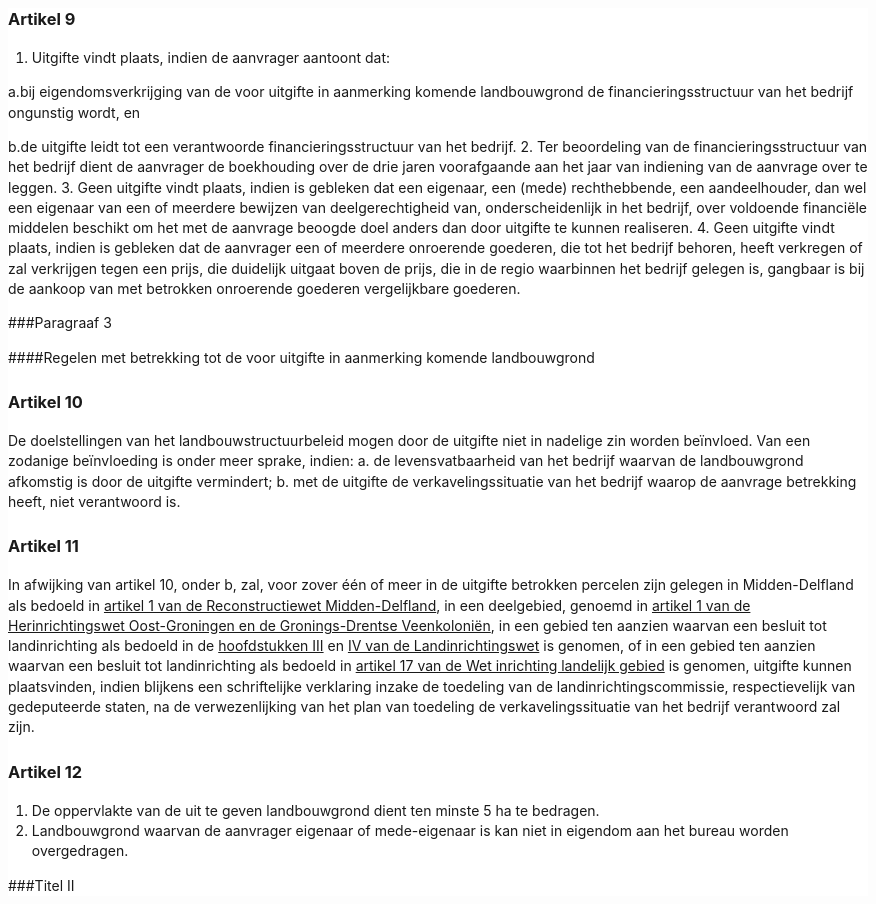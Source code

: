### Artikel  9  

1.  Uitgifte vindt plaats, indien de aanvrager aantoont dat:

a.bij eigendomsverkrijging van de voor uitgifte in aanmerking komende landbouwgrond de financieringsstructuur van het bedrijf ongunstig wordt, en

b.de uitgifte leidt tot een verantwoorde financieringsstructuur van het bedrijf.
2.  Ter beoordeling van de financieringsstructuur van het bedrijf dient de aanvrager de boekhouding over de drie jaren voorafgaande aan het jaar van indiening van de aanvrage over te leggen.
3.  Geen uitgifte vindt plaats, indien is gebleken dat een eigenaar, een (mede) rechthebbende, een aandeelhouder, dan wel een eigenaar van een of meerdere bewijzen van deelgerechtigheid van, onderscheidenlijk in het bedrijf, over voldoende financiële middelen beschikt om het met de aanvrage beoogde doel anders dan door uitgifte te kunnen realiseren.
4.  Geen uitgifte vindt plaats, indien is gebleken dat de aanvrager een of meerdere onroerende goederen, die tot het bedrijf behoren, heeft verkregen of zal verkrijgen tegen een prijs, die duidelijk uitgaat boven de prijs, die in de regio waarbinnen het bedrijf gelegen is, gangbaar is bij de aankoop van met betrokken onroerende goederen vergelijkbare goederen.

###Paragraaf 3 

####Regelen met betrekking tot de voor uitgifte in aanmerking komende landbouwgrond

### Artikel  10  

De doelstellingen van het landbouwstructuurbeleid mogen door de uitgifte niet in nadelige zin worden beïnvloed. Van een zodanige beïnvloeding is onder meer sprake, indien: a. de levensvatbaarheid van het bedrijf waarvan de landbouwgrond afkomstig is door de uitgifte vermindert; b. met de uitgifte de verkavelingssituatie van het bedrijf waarop de aanvrage betrekking heeft, niet verantwoord is.

### Artikel  11  

In afwijking van artikel 10, onder b, zal, voor zover één of meer in de uitgifte betrokken percelen zijn gelegen in Midden-Delfland als bedoeld in [artikel 1 van de Reconstructiewet Midden-Delfland](../../../../wet/reconstructiewet/midden-delfland/BWBR0003094/README.md), in een deelgebied, genoemd in [artikel 1 van de Herinrichtingswet Oost-Groningen en de Gronings-Drentse Veenkoloniën](../../../../wet/herinrichtingswet/oost-groningen/en/de/gronings-drentse/veenkoloniën/BWBR0003143/README.md), in een gebied ten aanzien waarvan een besluit tot landinrichting als bedoeld in de [hoofdstukken III](../../../../wet/landinrichtingswet/BWBR0003793/README.md) en [IV van de Landinrichtingswet](../../../../wet/landinrichtingswet/BWBR0003793/README.md) is genomen, of in een gebied ten aanzien waarvan een besluit tot landinrichting als bedoeld in [artikel 17 van de Wet inrichting landelijk gebied](../../../../wet/wet/inrichting/landelijk/gebied/BWBR0020748/README.md) is genomen, uitgifte kunnen plaatsvinden, indien blijkens een schriftelijke verklaring inzake de toedeling van de landinrichtingscommissie, respectievelijk van gedeputeerde staten, na de verwezenlijking van het plan van toedeling de verkavelingssituatie van het bedrijf verantwoord zal zijn.

### Artikel  12  

1.  De oppervlakte van de uit te geven landbouwgrond dient ten minste 5 ha te bedragen.
2.  Landbouwgrond waarvan de aanvrager eigenaar of mede-eigenaar is kan niet in eigendom aan het bureau worden overgedragen. 

###Titel II 
